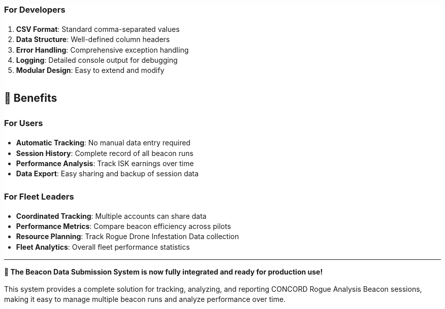 ### **For Developers**
1. **CSV Format**: Standard comma-separated values
2. **Data Structure**: Well-defined column headers
3. **Error Handling**: Comprehensive exception handling
4. **Logging**: Detailed console output for debugging
5. **Modular Design**: Easy to extend and modify

## 🎉 **Benefits**

### **For Users**
- **Automatic Tracking**: No manual data entry required
- **Session History**: Complete record of all beacon runs
- **Performance Analysis**: Track ISK earnings over time
- **Data Export**: Easy sharing and backup of session data

### **For Fleet Leaders**
- **Coordinated Tracking**: Multiple accounts can share data
- **Performance Metrics**: Compare beacon efficiency across pilots
- **Resource Planning**: Track Rogue Drone Infestation Data collection
- **Fleet Analytics**: Overall fleet performance statistics

---

**🎯 The Beacon Data Submission System is now fully integrated and ready for production use!**

This system provides a complete solution for tracking, analyzing, and reporting CONCORD Rogue Analysis Beacon sessions, making it easy to manage multiple beacon runs and analyze performance over time.
